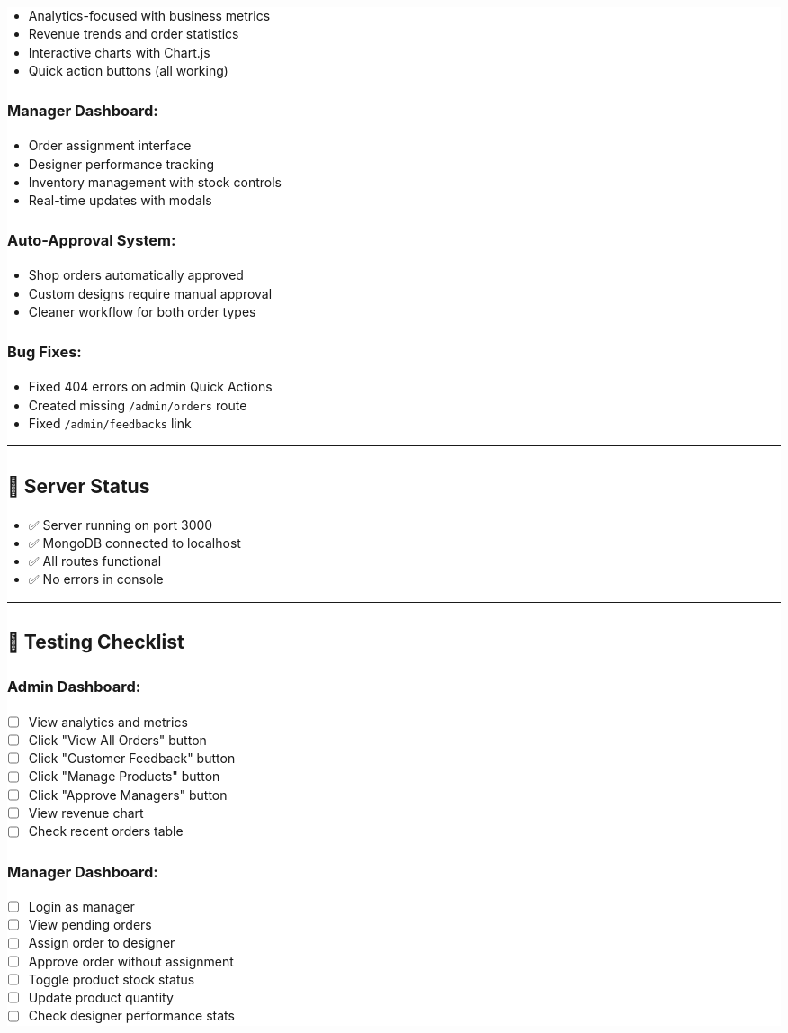 - Analytics-focused with business metrics
- Revenue trends and order statistics
- Interactive charts with Chart.js
- Quick action buttons (all working)

### **Manager Dashboard:**

- Order assignment interface
- Designer performance tracking
- Inventory management with stock controls
- Real-time updates with modals

### **Auto-Approval System:**

- Shop orders automatically approved
- Custom designs require manual approval
- Cleaner workflow for both order types

### **Bug Fixes:**

- Fixed 404 errors on admin Quick Actions
- Created missing `/admin/orders` route
- Fixed `/admin/feedbacks` link

---

## 🚀 Server Status

- ✅ Server running on port 3000
- ✅ MongoDB connected to localhost
- ✅ All routes functional
- ✅ No errors in console

---

## 📝 Testing Checklist

### Admin Dashboard:

- [ ] View analytics and metrics
- [ ] Click "View All Orders" button
- [ ] Click "Customer Feedback" button
- [ ] Click "Manage Products" button
- [ ] Click "Approve Managers" button
- [ ] View revenue chart
- [ ] Check recent orders table

### Manager Dashboard:

- [ ] Login as manager
- [ ] View pending orders
- [ ] Assign order to designer
- [ ] Approve order without assignment
- [ ] Toggle product stock status
- [ ] Update product quantity
- [ ] Check designer performance stats

